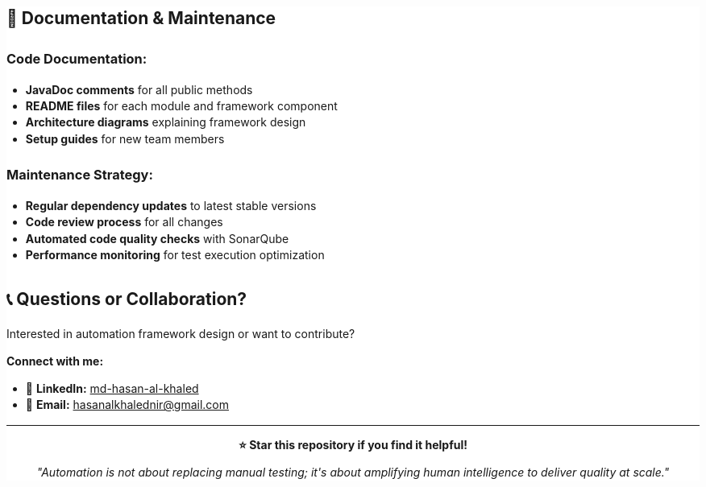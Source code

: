 ## 📝 **Documentation & Maintenance**

### **Code Documentation:**
- **JavaDoc comments** for all public methods
- **README files** for each module and framework component
- **Architecture diagrams** explaining framework design
- **Setup guides** for new team members

### **Maintenance Strategy:**
- **Regular dependency updates** to latest stable versions
- **Code review process** for all changes
- **Automated code quality checks** with SonarQube
- **Performance monitoring** for test execution optimization

## 📞 **Questions or Collaboration?**

Interested in automation framework design or want to contribute?

**Connect with me:**
- 💼 **LinkedIn:** [md-hasan-al-khaled](https://www.linkedin.com/in/md-hasan-al-khaled)
- 📧 **Email:** hasanalkhalednir@gmail.com

---

<div align="center">

**⭐ Star this repository if you find it helpful!**

*"Automation is not about replacing manual testing; it's about amplifying human intelligence to deliver quality at scale."*

</div>

